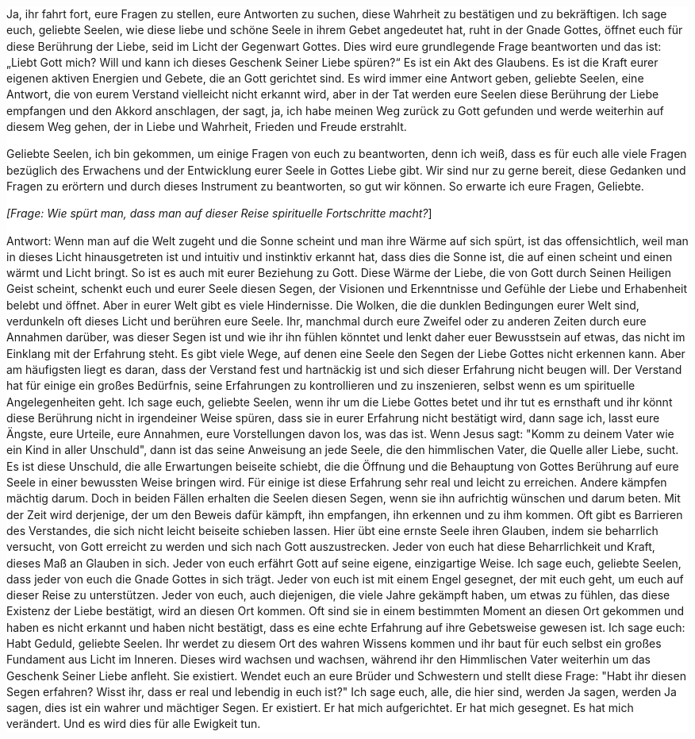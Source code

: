 Ja, ihr fahrt fort, eure Fragen zu stellen, eure Antworten zu suchen, diese Wahrheit zu bestätigen und zu bekräftigen. Ich sage euch, geliebte Seelen, wie diese liebe und schöne Seele in ihrem Gebet angedeutet hat, ruht in der Gnade Gottes, öffnet euch für diese Berührung der Liebe, seid im Licht der Gegenwart Gottes. Dies wird eure grundlegende Frage beantworten und das ist: „Liebt Gott mich? Will und kann ich dieses Geschenk Seiner Liebe spüren?“ Es ist ein Akt des Glaubens. Es ist die Kraft eurer eigenen aktiven Energien und Gebete, die an Gott gerichtet sind. Es wird immer eine Antwort geben, geliebte Seelen, eine Antwort, die von eurem Verstand vielleicht nicht erkannt wird, aber in der Tat werden eure Seelen diese Berührung der Liebe empfangen und den Akkord anschlagen, der sagt, ja, ich habe meinen Weg zurück zu Gott gefunden und werde weiterhin auf diesem Weg gehen, der in Liebe und Wahrheit, Frieden und Freude erstrahlt.  

Geliebte Seelen, ich bin gekommen, um einige Fragen von euch zu beantworten, denn ich weiß, dass es für euch alle viele Fragen bezüglich des Erwachens und der Entwicklung eurer Seele in Gottes Liebe gibt. Wir sind nur zu gerne bereit, diese Gedanken und Fragen zu erörtern und durch dieses Instrument zu beantworten, so gut wir können. So erwarte ich eure Fragen, Geliebte.

*[Frage: Wie spürt man, dass man auf dieser Reise spirituelle Fortschritte macht?*]

Antwort: Wenn man auf die Welt zugeht und die Sonne scheint und man ihre Wärme auf sich spürt, ist das offensichtlich, weil man in dieses Licht hinausgetreten ist und intuitiv und instinktiv erkannt hat, dass dies die Sonne ist, die auf einen scheint und einen wärmt und Licht bringt. So ist es auch mit eurer Beziehung zu Gott. Diese Wärme der Liebe, die von Gott durch Seinen Heiligen Geist scheint, schenkt euch und eurer Seele diesen Segen, der Visionen und Erkenntnisse und Gefühle der Liebe und Erhabenheit belebt und öffnet. Aber in eurer Welt gibt es viele Hindernisse. Die Wolken, die die dunklen Bedingungen eurer Welt sind, verdunkeln oft dieses Licht und berühren eure Seele. Ihr, manchmal durch eure Zweifel oder zu anderen Zeiten durch eure Annahmen darüber, was dieser Segen ist und wie ihr ihn fühlen könntet und lenkt daher euer Bewusstsein auf etwas, das nicht im Einklang mit der Erfahrung steht. Es gibt viele Wege, auf denen eine Seele den Segen der Liebe Gottes nicht erkennen kann. Aber am häufigsten liegt es daran, dass der Verstand fest und hartnäckig ist und sich dieser Erfahrung nicht beugen will. Der Verstand hat für einige ein großes Bedürfnis, seine Erfahrungen zu kontrollieren und zu inszenieren, selbst wenn es um spirituelle Angelegenheiten geht. Ich sage euch, geliebte Seelen, wenn ihr um die Liebe Gottes betet und ihr tut es ernsthaft und ihr könnt diese Berührung nicht in irgendeiner Weise spüren, dass sie in eurer Erfahrung nicht bestätigt wird, dann sage ich, lasst eure Ängste, eure Urteile, eure Annahmen, eure Vorstellungen davon los, was das ist. Wenn Jesus sagt: "Komm zu deinem Vater wie ein Kind in aller Unschuld", dann ist das seine Anweisung an jede Seele, die den himmlischen Vater, die Quelle aller Liebe, sucht. Es ist diese Unschuld, die alle Erwartungen beiseite schiebt, die die Öffnung und die Behauptung von Gottes Berührung auf eure Seele in einer bewussten Weise bringen wird. Für einige ist diese Erfahrung sehr real und leicht zu erreichen. Andere kämpfen mächtig darum. Doch in beiden Fällen erhalten die Seelen diesen Segen, wenn sie ihn aufrichtig wünschen und darum beten. Mit der Zeit wird derjenige, der um den Beweis dafür kämpft, ihn empfangen, ihn erkennen und zu ihm kommen. Oft gibt es Barrieren des Verstandes, die sich nicht leicht beiseite schieben lassen. Hier übt eine ernste Seele ihren Glauben, indem sie beharrlich versucht, von Gott erreicht zu werden und sich nach Gott auszustrecken. Jeder von euch hat diese Beharrlichkeit und Kraft, dieses Maß an Glauben in sich. Jeder von euch erfährt Gott auf seine eigene, einzigartige Weise. Ich sage euch, geliebte Seelen, dass jeder von euch die Gnade Gottes in sich trägt. Jeder von euch ist mit einem Engel gesegnet, der mit euch geht, um euch auf dieser Reise zu unterstützen. Jeder von euch, auch diejenigen, die viele Jahre gekämpft haben, um etwas zu fühlen, das diese Existenz der Liebe bestätigt, wird an diesen Ort kommen. Oft sind sie in einem bestimmten Moment an diesen Ort gekommen und haben es nicht erkannt und haben nicht bestätigt, dass es eine echte Erfahrung auf ihre Gebetsweise gewesen ist. Ich sage euch: Habt Geduld, geliebte Seelen. Ihr werdet zu diesem Ort des wahren Wissens kommen und ihr baut für euch selbst ein großes Fundament aus Licht im Inneren. Dieses wird wachsen und wachsen, während ihr den Himmlischen Vater weiterhin um das Geschenk Seiner Liebe anfleht. Sie existiert. Wendet euch an eure Brüder und Schwestern und stellt diese Frage: "Habt ihr diesen Segen erfahren? Wisst ihr, dass er real und lebendig in euch ist?" Ich sage euch, alle, die hier sind, werden Ja sagen, werden Ja sagen, dies ist ein wahrer und mächtiger Segen. Er existiert. Er hat mich aufgerichtet. Er hat mich gesegnet. Es hat mich verändert. Und es wird dies für alle Ewigkeit tun.

